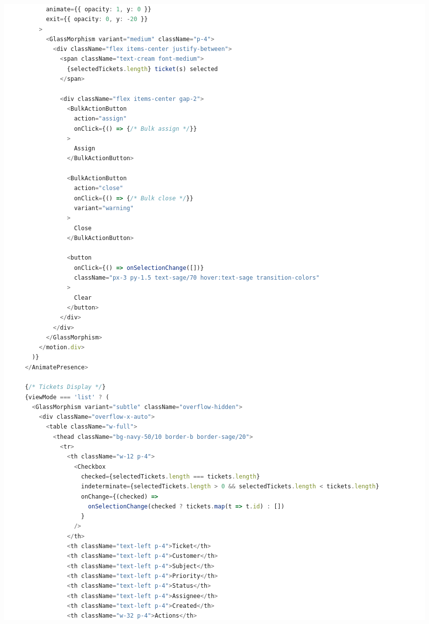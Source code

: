 ```typescript
            animate={{ opacity: 1, y: 0 }}
            exit={{ opacity: 0, y: -20 }}
          >
            <GlassMorphism variant="medium" className="p-4">
              <div className="flex items-center justify-between">
                <span className="text-cream font-medium">
                  {selectedTickets.length} ticket(s) selected
                </span>
                
                <div className="flex items-center gap-2">
                  <BulkActionButton
                    action="assign"
                    onClick={() => {/* Bulk assign */}}
                  >
                    Assign
                  </BulkActionButton>
                  
                  <BulkActionButton
                    action="close"
                    onClick={() => {/* Bulk close */}}
                    variant="warning"
                  >
                    Close
                  </BulkActionButton>
                  
                  <button
                    onClick={() => onSelectionChange([])}
                    className="px-3 py-1.5 text-sage/70 hover:text-sage transition-colors"
                  >
                    Clear
                  </button>
                </div>
              </div>
            </GlassMorphism>
          </motion.div>
        )}
      </AnimatePresence>

      {/* Tickets Display */}
      {viewMode === 'list' ? (
        <GlassMorphism variant="subtle" className="overflow-hidden">
          <div className="overflow-x-auto">
            <table className="w-full">
              <thead className="bg-navy-50/10 border-b border-sage/20">
                <tr>
                  <th className="w-12 p-4">
                    <Checkbox
                      checked={selectedTickets.length === tickets.length}
                      indeterminate={selectedTickets.length > 0 && selectedTickets.length < tickets.length}
                      onChange={(checked) => 
                        onSelectionChange(checked ? tickets.map(t => t.id) : [])
                      }
                    />
                  </th>
                  <th className="text-left p-4">Ticket</th>
                  <th className="text-left p-4">Customer</th>
                  <th className="text-left p-4">Subject</th>
                  <th className="text-left p-4">Priority</th>
                  <th className="text-left p-4">Status</th>
                  <th className="text-left p-4">Assignee</th>
                  <th className="text-left p-4">Created</th>
                  <th className="w-32 p-4">Actions</th>
```